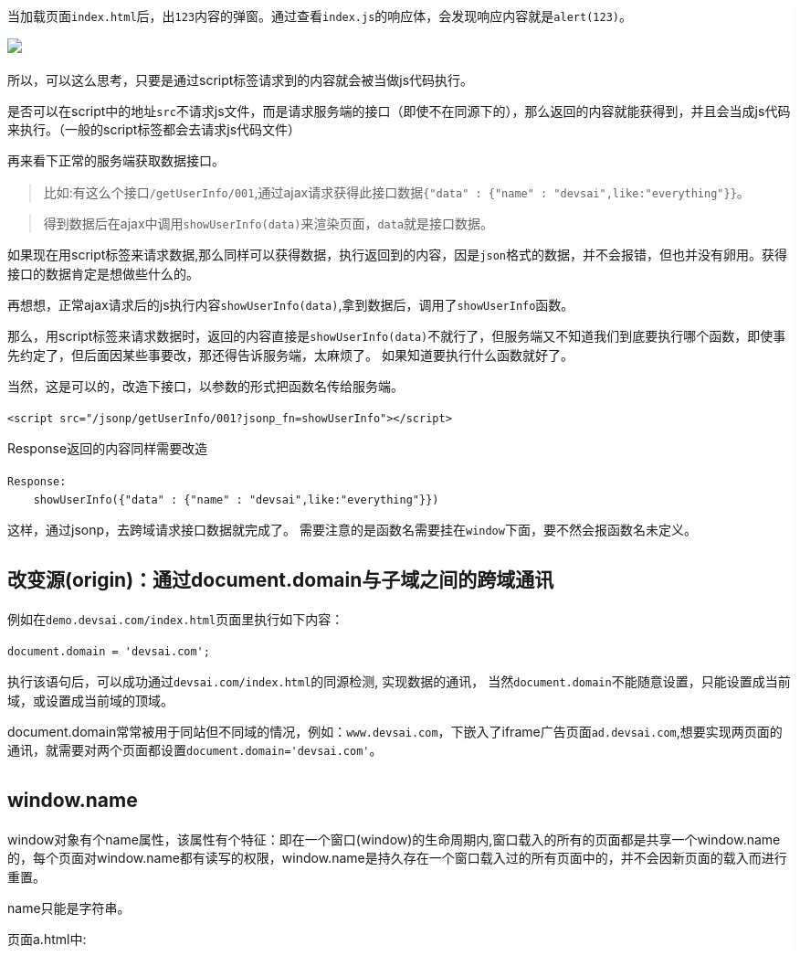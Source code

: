 当加载页面`index.html`后，出`123`内容的弹窗。通过查看`index.js`的响应体，会发现响应内容就是`alert(123)`。

![](./images/2016/crossdomain/jsonp_1.png)

所以，可以这么思考，只要是通过script标签请求到的内容就会被当做js代码执行。

是否可以在script中的地址`src`不请求js文件，而是请求服务端的接口（即使不在同源下的），那么返回的内容就能获得到，并且会当成js代码来执行。（一般的script标签都会去请求js代码文件）

再来看下正常的服务端获取数据接口。

>	比如:有这么个接口`/getUserInfo/001`,通过ajax请求获得此接口数据`{"data" : {"name" : "devsai",like:"everything"}}`。

>	得到数据后在ajax中调用`showUserInfo(data)`来渲染页面，`data`就是接口数据。

如果现在用script标签来请求数据,那么同样可以获得数据，执行返回到的内容，因是`json`格式的数据，并不会报错，但也并没有卵用。获得接口的数据肯定是想做些什么的。

再想想，正常ajax请求后的js执行内容`showUserInfo(data)`,拿到数据后，调用了`showUserInfo`函数。

那么，用script标签来请求数据时，返回的内容直接是`showUserInfo(data)`不就行了，但服务端又不知道我们到底要执行哪个函数，即使事先约定了，但后面因某些事要改，那还得告诉服务端，太麻烦了。
如果知道要执行什么函数就好了。

当然，这是可以的，改造下接口，以参数的形式把函数名传给服务端。

```
<script src="/jsonp/getUserInfo/001?jsonp_fn=showUserInfo"></script>
```

Response返回的内容同样需要改造
```
Response:
	showUserInfo({"data" : {"name" : "devsai",like:"everything"}})
```
这样，通过jsonp，去跨域请求接口数据就完成了。
需要注意的是函数名需要挂在`window`下面，要不然会报函数名未定义。


## 改变源(origin)：通过document.domain与子域之间的跨域通讯

例如在`demo.devsai.com/index.html`页面里执行如下内容：

	document.domain = 'devsai.com';

执行该语句后，可以成功通过`devsai.com/index.html`的同源检测, 实现数据的通讯，
当然`document.domain`不能随意设置，只能设置成当前域，或设置成当前域的顶域。

document.domain常常被用于同站但不同域的情况，例如：`www.devsai.com`，下嵌入了iframe广告页面`ad.devsai.com`,想要实现两页面的通讯，就需要对两个页面都设置`document.domain='devsai.com'`。



## window.name

window对象有个name属性，该属性有个特征：即在一个窗口(window)的生命周期内,窗口载入的所有的页面都是共享一个window.name的，每个页面对window.name都有读写的权限，window.name是持久存在一个窗口载入过的所有页面中的，并不会因新页面的载入而进行重置。

name只能是字符串。

页面a.html中:
